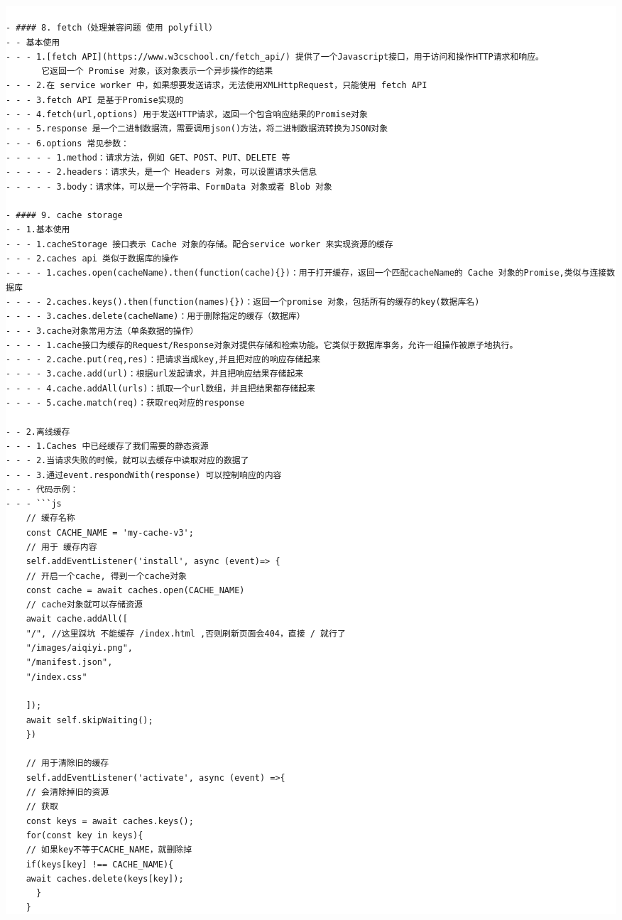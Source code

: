   ```

- #### 8. fetch（处理兼容问题 使用 polyfill）
- - 基本使用
- - - 1.[fetch API](https://www.w3cschool.cn/fetch_api/) 提供了一个Javascript接口，用于访问和操作HTTP请求和响应。
         它返回一个 Promise 对象，该对象表示一个异步操作的结果
- - - 2.在 service worker 中，如果想要发送请求，无法使用XMLHttpRequest，只能使用 fetch API
- - - 3.fetch API 是基于Promise实现的
- - - 4.fetch(url,options) 用于发送HTTP请求，返回一个包含响应结果的Promise对象
- - - 5.response 是一个二进制数据流，需要调用json()方法，将二进制数据流转换为JSON对象
- - - 6.options 常见参数：
- - - - - 1.method：请求方法，例如 GET、POST、PUT、DELETE 等
- - - - - 2.headers：请求头，是一个 Headers 对象，可以设置请求头信息
- - - - - 3.body：请求体，可以是一个字符串、FormData 对象或者 Blob 对象

- #### 9. cache storage
- - 1.基本使用
- - - 1.cacheStorage 接口表示 Cache 对象的存储。配合service worker 来实现资源的缓存
- - - 2.caches api 类似于数据库的操作
- - - - 1.caches.open(cacheName).then(function(cache){})：用于打开缓存，返回一个匹配cacheName的 Cache 对象的Promise,类似与连接数据库
- - - - 2.caches.keys().then(function(names){})：返回一个promise 对象，包括所有的缓存的key(数据库名)
- - - - 3.caches.delete(cacheName)：用于删除指定的缓存（数据库）
- - - 3.cache对象常用方法（单条数据的操作）
- - - - 1.cache接口为缓存的Request/Response对象对提供存储和检索功能。它类似于数据库事务，允许一组操作被原子地执行。
- - - - 2.cache.put(req,res)：把请求当成key,并且把对应的响应存储起来
- - - - 3.cache.add(url)：根据url发起请求，并且把响应结果存储起来
- - - - 4.cache.addAll(urls)：抓取一个url数组，并且把结果都存储起来
- - - - 5.cache.match(req)：获取req对应的response

- - 2.离线缓存
- - - 1.Caches 中已经缓存了我们需要的静态资源
- - - 2.当请求失败的时候，就可以去缓存中读取对应的数据了
- - - 3.通过event.respondWith(response) 可以控制响应的内容
- - - 代码示例：
- - - ```js
      // 缓存名称
      const CACHE_NAME = 'my-cache-v3';
      // 用于 缓存内容
      self.addEventListener('install', async (event)=> {
      // 开启一个cache, 得到一个cache对象
      const cache = await caches.open(CACHE_NAME)
      // cache对象就可以存储资源
      await cache.addAll([
      "/", //这里踩坑 不能缓存 /index.html ,否则刷新页面会404，直接 / 就行了
      "/images/aiqiyi.png",
      "/manifest.json",
      "/index.css"

      ]);
      await self.skipWaiting();
      })

      // 用于清除旧的缓存
      self.addEventListener('activate', async (event) =>{
      // 会清除掉旧的资源
      // 获取
      const keys = await caches.keys();
      for(const key in keys){
      // 如果key不等于CACHE_NAME，就删除掉
      if(keys[key] !== CACHE_NAME){
      await caches.delete(keys[key]);
        }
      }
  ```